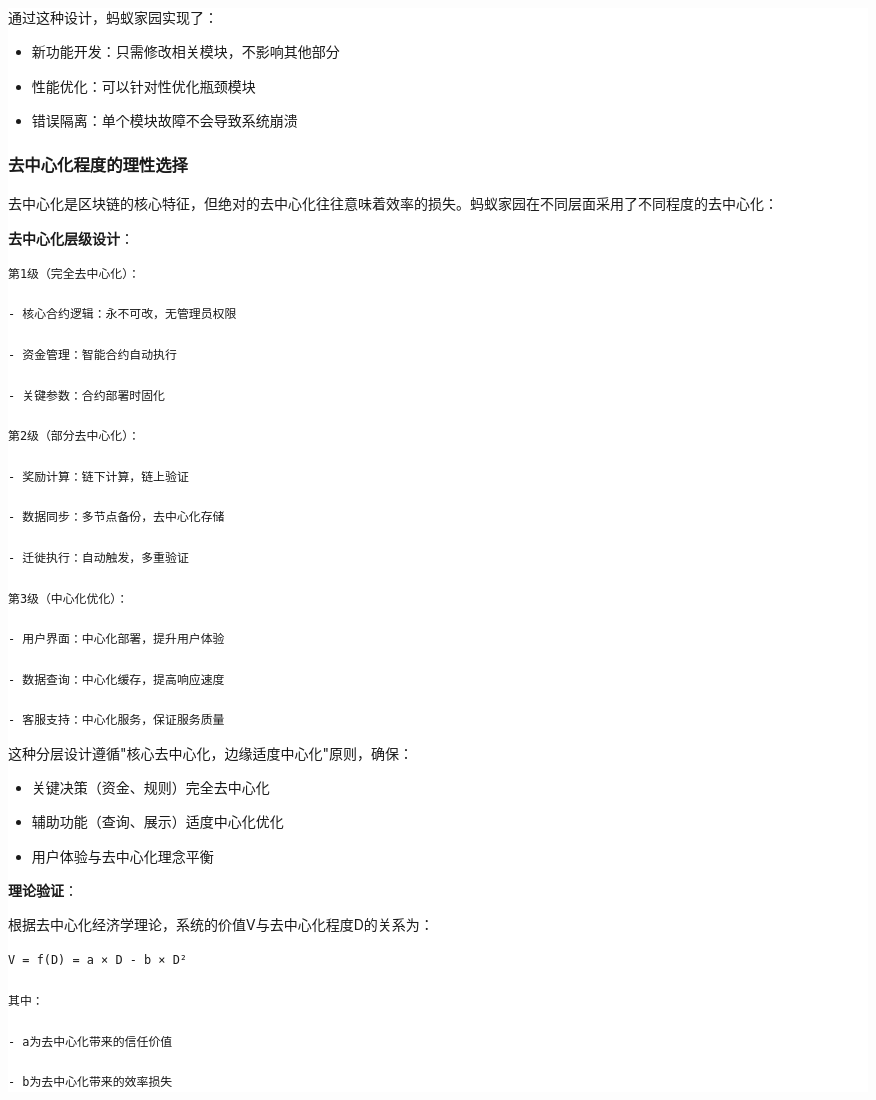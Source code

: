 通过这种设计，蚂蚁家园实现了：

- 新功能开发：只需修改相关模块，不影响其他部分

- 性能优化：可以针对性优化瓶颈模块

- 错误隔离：单个模块故障不会导致系统崩溃

### 去中心化程度的理性选择

去中心化是区块链的核心特征，但绝对的去中心化往往意味着效率的损失。蚂蚁家园在不同层面采用了不同程度的去中心化：

**去中心化层级设计**：

```
第1级（完全去中心化）：

- 核心合约逻辑：永不可改，无管理员权限

- 资金管理：智能合约自动执行

- 关键参数：合约部署时固化

第2级（部分去中心化）：

- 奖励计算：链下计算，链上验证

- 数据同步：多节点备份，去中心化存储

- 迁徙执行：自动触发，多重验证

第3级（中心化优化）：

- 用户界面：中心化部署，提升用户体验

- 数据查询：中心化缓存，提高响应速度

- 客服支持：中心化服务，保证服务质量
```

这种分层设计遵循"核心去中心化，边缘适度中心化"原则，确保：

- 关键决策（资金、规则）完全去中心化

- 辅助功能（查询、展示）适度中心化优化

- 用户体验与去中心化理念平衡

**理论验证**：

根据去中心化经济学理论，系统的价值V与去中心化程度D的关系为：
```
V = f(D) = a × D - b × D²

其中：

- a为去中心化带来的信任价值

- b为去中心化带来的效率损失
```
